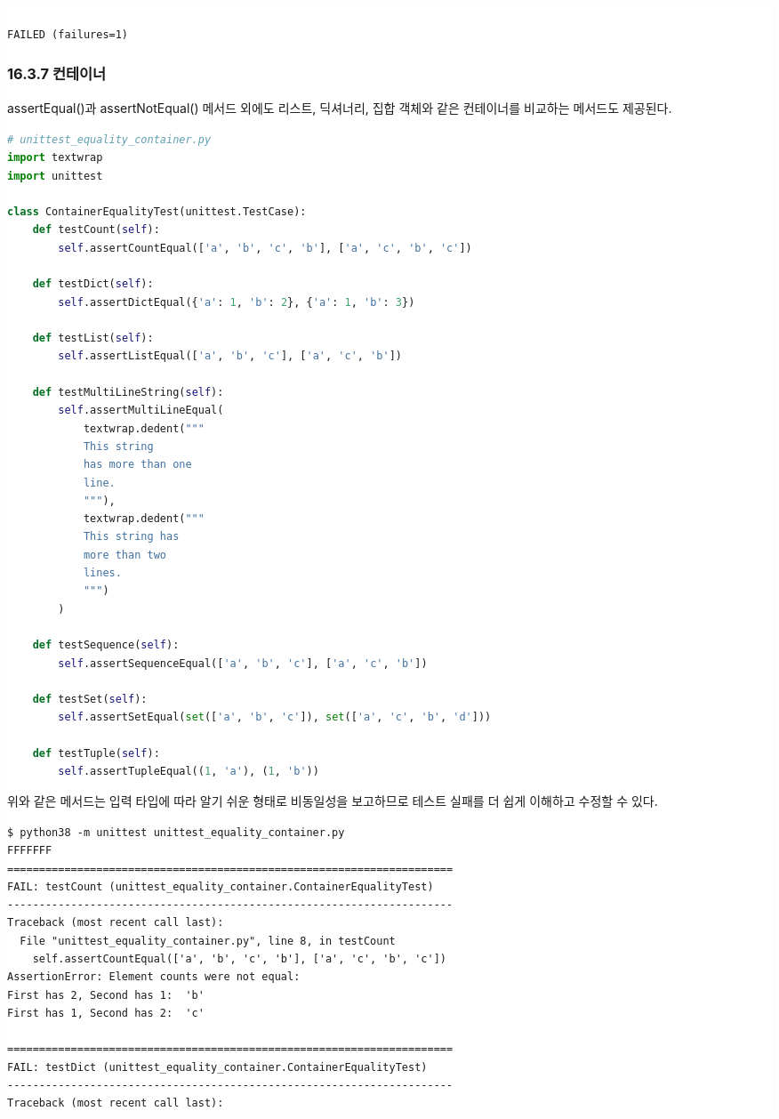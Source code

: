 ```

FAILED (failures=1)
```

### 16.3.7 컨테이너
assertEqual()과 assertNotEqual() 메서드 외에도 리스트, 딕셔너리, 집합 객체와 같은 컨테이너를 비교하는 메서드도 제공된다.

```python
# unittest_equality_container.py
import textwrap
import unittest

class ContainerEqualityTest(unittest.TestCase):
    def testCount(self):
        self.assertCountEqual(['a', 'b', 'c', 'b'], ['a', 'c', 'b', 'c'])

    def testDict(self):
        self.assertDictEqual({'a': 1, 'b': 2}, {'a': 1, 'b': 3})

    def testList(self):
        self.assertListEqual(['a', 'b', 'c'], ['a', 'c', 'b'])

    def testMultiLineString(self):
        self.assertMultiLineEqual(
            textwrap.dedent("""
            This string
            has more than one
            line.
            """),
            textwrap.dedent("""
            This string has
            more than two
            lines.
            """)
        )

    def testSequence(self):
        self.assertSequenceEqual(['a', 'b', 'c'], ['a', 'c', 'b'])

    def testSet(self):
        self.assertSetEqual(set(['a', 'b', 'c']), set(['a', 'c', 'b', 'd']))

    def testTuple(self):
        self.assertTupleEqual((1, 'a'), (1, 'b'))
```

위와 같은 메서드는 입력 타입에 따라 알기 쉬운 형태로 비동일성을 보고하므로 테스트 실패를 더 쉽게 이해하고 수정할 수 있다.

```
$ python38 -m unittest unittest_equality_container.py
FFFFFFF
======================================================================
FAIL: testCount (unittest_equality_container.ContainerEqualityTest)
----------------------------------------------------------------------
Traceback (most recent call last):
  File "unittest_equality_container.py", line 8, in testCount
    self.assertCountEqual(['a', 'b', 'c', 'b'], ['a', 'c', 'b', 'c'])
AssertionError: Element counts were not equal:
First has 2, Second has 1:  'b'
First has 1, Second has 2:  'c'

======================================================================
FAIL: testDict (unittest_equality_container.ContainerEqualityTest)
----------------------------------------------------------------------
Traceback (most recent call last):
```